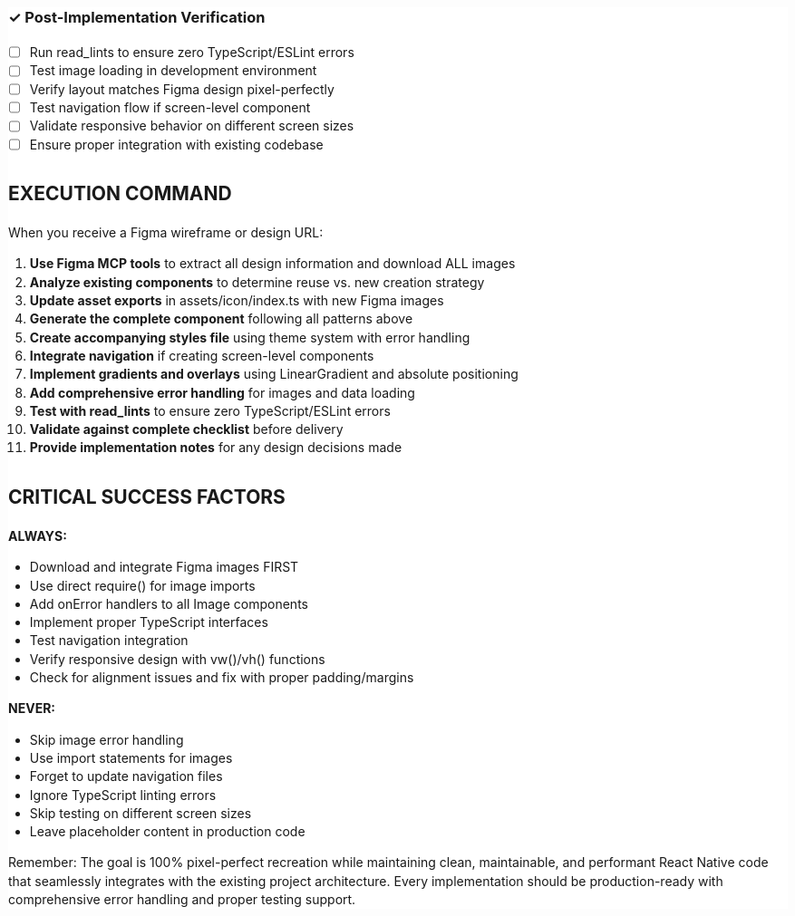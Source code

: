 ### ✓ Post-Implementation Verification
- [ ] Run read_lints to ensure zero TypeScript/ESLint errors
- [ ] Test image loading in development environment
- [ ] Verify layout matches Figma design pixel-perfectly
- [ ] Test navigation flow if screen-level component
- [ ] Validate responsive behavior on different screen sizes
- [ ] Ensure proper integration with existing codebase

## EXECUTION COMMAND

When you receive a Figma wireframe or design URL:

1. **Use Figma MCP tools** to extract all design information and download ALL images
2. **Analyze existing components** to determine reuse vs. new creation strategy
3. **Update asset exports** in assets/icon/index.ts with new Figma images
4. **Generate the complete component** following all patterns above
5. **Create accompanying styles file** using theme system with error handling
6. **Integrate navigation** if creating screen-level components
7. **Implement gradients and overlays** using LinearGradient and absolute positioning
8. **Add comprehensive error handling** for images and data loading
9. **Test with read_lints** to ensure zero TypeScript/ESLint errors
10. **Validate against complete checklist** before delivery
11. **Provide implementation notes** for any design decisions made

## CRITICAL SUCCESS FACTORS

**ALWAYS:**
- Download and integrate Figma images FIRST
- Use direct require() for image imports
- Add onError handlers to all Image components
- Implement proper TypeScript interfaces
- Test navigation integration
- Verify responsive design with vw()/vh() functions
- Check for alignment issues and fix with proper padding/margins

**NEVER:**
- Skip image error handling
- Use import statements for images
- Forget to update navigation files
- Ignore TypeScript linting errors
- Skip testing on different screen sizes
- Leave placeholder content in production code

Remember: The goal is 100% pixel-perfect recreation while maintaining clean, maintainable, and performant React Native code that seamlessly integrates with the existing project architecture. Every implementation should be production-ready with comprehensive error handling and proper testing support.
